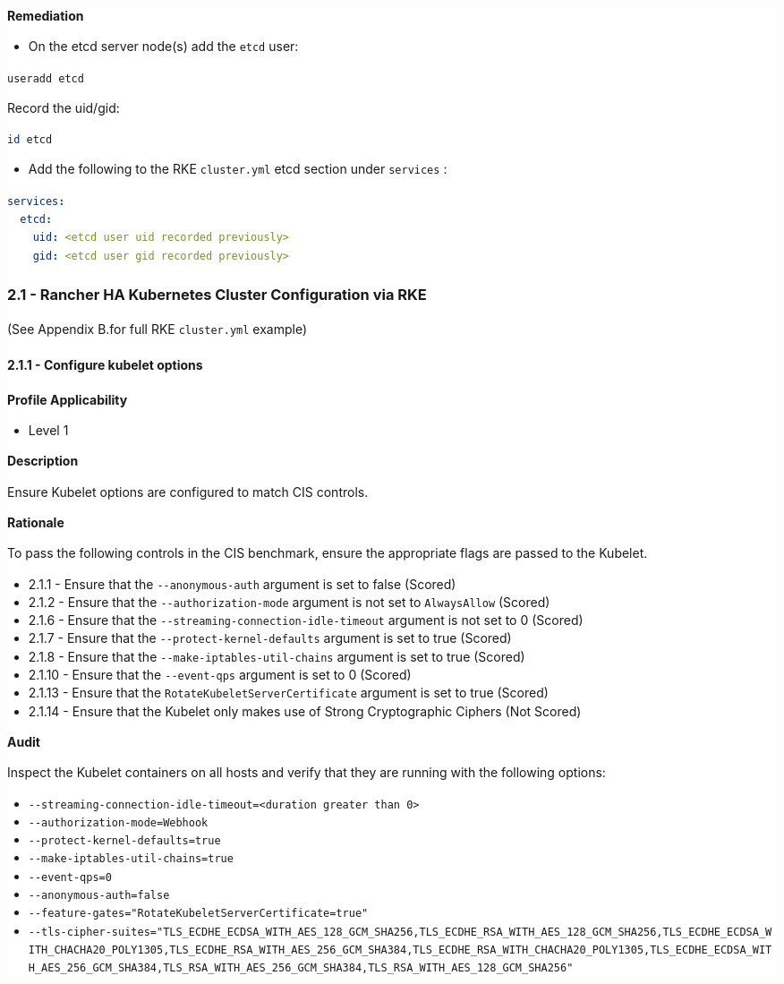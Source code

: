 **Remediation**

* On the etcd server node(s) add the `etcd` user:

``` bash
useradd etcd
```

Record the uid/gid:

``` bash
id etcd
```

* Add the following to the RKE `cluster.yml` etcd section under `services` :

``` yaml
services:
  etcd:
    uid: <etcd user uid recorded previously>
    gid: <etcd user gid recorded previously>
```

### 2.1 - Rancher HA Kubernetes Cluster Configuration via RKE

(See Appendix B.for full RKE `cluster.yml` example)

#### 2.1.1 - Configure kubelet options

**Profile Applicability**

* Level 1

**Description**

Ensure Kubelet options are configured to match CIS controls.

**Rationale**

To pass the following controls in the CIS benchmark, ensure the appropriate flags are passed to the Kubelet.

* 2.1.1 - Ensure that the `--anonymous-auth` argument is set to false (Scored)
* 2.1.2 - Ensure that the `--authorization-mode` argument is not set to `AlwaysAllow` (Scored)
* 2.1.6 - Ensure that the `--streaming-connection-idle-timeout` argument is not set to 0 (Scored)
* 2.1.7 - Ensure that the `--protect-kernel-defaults` argument is set to true (Scored)
* 2.1.8 - Ensure that the `--make-iptables-util-chains` argument is set to true (Scored)
* 2.1.10 - Ensure that the `--event-qps` argument is set to 0 (Scored)
* 2.1.13 - Ensure that the `RotateKubeletServerCertificate` argument is set to true (Scored)
* 2.1.14 - Ensure that the Kubelet only makes use of Strong Cryptographic Ciphers (Not Scored)

**Audit**

Inspect the Kubelet containers on all hosts and verify that they are running with the following options:

* `--streaming-connection-idle-timeout=<duration greater than 0>` 
* `--authorization-mode=Webhook` 
* `--protect-kernel-defaults=true` 
* `--make-iptables-util-chains=true` 
* `--event-qps=0` 
* `--anonymous-auth=false` 
* `--feature-gates="RotateKubeletServerCertificate=true"` 
* `--tls-cipher-suites="TLS_ECDHE_ECDSA_WITH_AES_128_GCM_SHA256,TLS_ECDHE_RSA_WITH_AES_128_GCM_SHA256,TLS_ECDHE_ECDSA_WITH_CHACHA20_POLY1305,TLS_ECDHE_RSA_WITH_AES_256_GCM_SHA384,TLS_ECDHE_RSA_WITH_CHACHA20_POLY1305,TLS_ECDHE_ECDSA_WITH_AES_256_GCM_SHA384,TLS_RSA_WITH_AES_256_GCM_SHA384,TLS_RSA_WITH_AES_128_GCM_SHA256"` 
